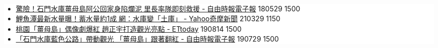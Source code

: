 - [驚險！石門水庫薑母島阿公回家身陷爛泥 里長率隊即刻救援 - 自由時報電子報](https://news.ltn.com.tw/news/life/breakingnews/2441332 "驚險！石門水庫薑母島阿公回家身陷爛泥 里長率隊即刻救援 - 自由時報電子報") 180529 1500
- [鯉魚潭最新水量曝！蓄水量約1成 網：水庫變「土庫」 - Yahoo奇摩新聞](https://tw.news.yahoo.com/%E9%AF%89%E9%AD%9A%E6%BD%AD%E6%9C%80%E6%96%B0%E6%B0%B4%E9%87%8F%E6%9B%9D-%E8%93%84%E6%B0%B4%E9%87%8F%E7%B4%841%E6%88%90-%E7%B6%B2-%E6%B0%B4%E5%BA%AB%E8%AE%8A-%E5%9C%9F%E5%BA%AB-035055368.html "鯉魚潭最新水量曝！蓄水量約1成 網：水庫變「土庫」 - Yahoo奇摩新聞") 210329 1150
- [桃園「薑母島」偶像劇爆紅 趙正宇打造觀光亮點 - ETtoday](https://www.ettoday.net/news/20190814/1513057.htm "桃園「薑母島」偶像劇爆紅 趙正宇打造觀光亮點 - ETtoday") 190814 1500
- [「石門水庫藍色公路」帶動觀光 「薑母島」跟著翻紅 - 自由時報電子報](https://news.ltn.com.tw/news/life/breakingnews/2867747 "「石門水庫藍色公路」帶動觀光 「薑母島」跟著翻紅 - 自由時報電子報") 190729 1500

